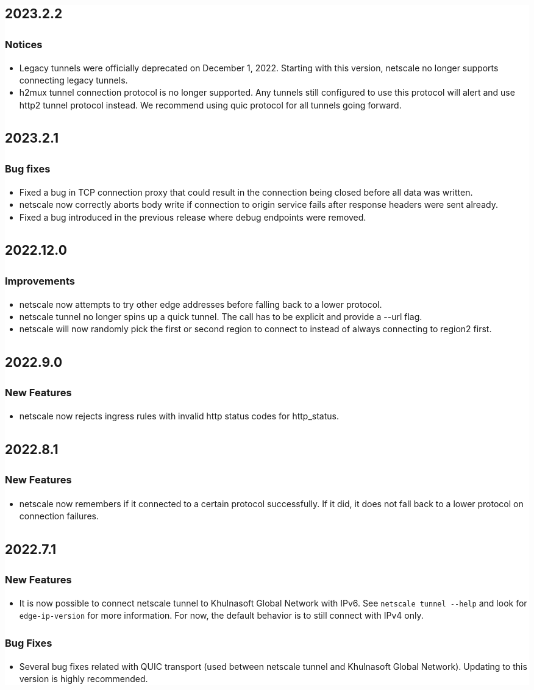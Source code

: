 ## 2023.2.2
### Notices
- Legacy tunnels were officially deprecated on December 1, 2022. Starting with this version, netscale no longer supports connecting legacy tunnels.
- h2mux tunnel connection protocol is no longer supported. Any tunnels still configured to use this protocol will alert and use http2 tunnel protocol instead. We recommend using quic protocol for all tunnels going forward.

## 2023.2.1
### Bug fixes
- Fixed a bug in TCP connection proxy that could result in the connection being closed before all data was written.
- netscale now correctly aborts body write if connection to origin service fails after response headers were sent already.
- Fixed a bug introduced in the previous release where debug endpoints were removed.

## 2022.12.0
### Improvements
- netscale now attempts to try other edge addresses before falling back to a lower protocol.
- netscale tunnel no longer spins up a quick tunnel. The call has to be explicit and provide a --url flag.
- netscale will now randomly pick the first or second region to connect to instead of always connecting to region2 first.

## 2022.9.0
### New Features
- netscale now rejects ingress rules with invalid http status codes for http_status.

## 2022.8.1
### New Features
- netscale now remembers if it connected to a certain protocol successfully. If it did, it does not fall back to a lower
  protocol on connection failures.

## 2022.7.1
### New Features
- It is now possible to connect netscale tunnel to Khulnasoft Global Network with IPv6. See `netscale tunnel --help` and look for `edge-ip-version` for more information. For now, the default behavior is to still connect with IPv4 only.

### Bug Fixes
- Several bug fixes related with QUIC transport (used between netscale tunnel and Khulnasoft Global Network). Updating to this version is highly recommended.
